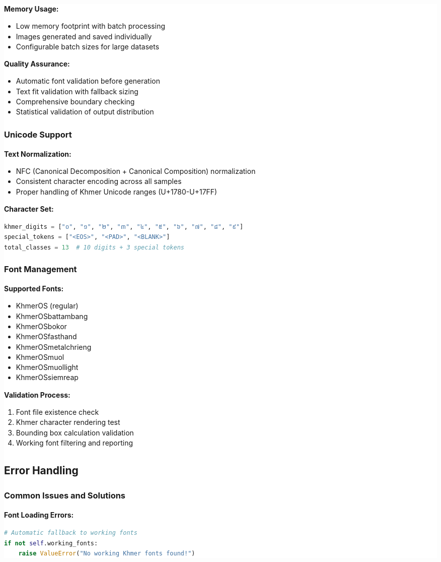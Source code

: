 **Memory Usage:**
- Low memory footprint with batch processing
- Images generated and saved individually
- Configurable batch sizes for large datasets

**Quality Assurance:**
- Automatic font validation before generation
- Text fit validation with fallback sizing
- Comprehensive boundary checking
- Statistical validation of output distribution

### Unicode Support

**Text Normalization:**
- NFC (Canonical Decomposition + Canonical Composition) normalization
- Consistent character encoding across all samples
- Proper handling of Khmer Unicode ranges (U+1780-U+17FF)

**Character Set:**
```python
khmer_digits = ["០", "១", "២", "៣", "៤", "៥", "៦", "៧", "៨", "៩"]
special_tokens = ["<EOS>", "<PAD>", "<BLANK>"]
total_classes = 13  # 10 digits + 3 special tokens
```

### Font Management

**Supported Fonts:**
- KhmerOS (regular)
- KhmerOSbattambang
- KhmerOSbokor
- KhmerOSfasthand
- KhmerOSmetalchrieng
- KhmerOSmuol
- KhmerOSmuollight
- KhmerOSsiemreap

**Validation Process:**
1. Font file existence check
2. Khmer character rendering test
3. Bounding box calculation validation
4. Working font filtering and reporting

## Error Handling

### Common Issues and Solutions

**Font Loading Errors:**
```python
# Automatic fallback to working fonts
if not self.working_fonts:
    raise ValueError("No working Khmer fonts found!")
```
